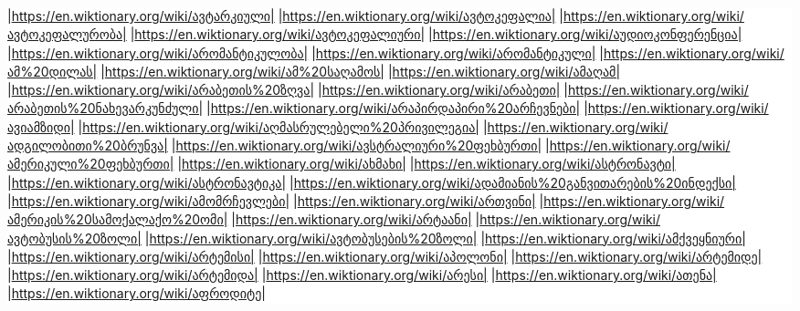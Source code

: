 |https://en.wiktionary.org/wiki/ავტარკიული|
|https://en.wiktionary.org/wiki/ავტოკეფალია|
|https://en.wiktionary.org/wiki/ავტოკეფალურობა|
|https://en.wiktionary.org/wiki/ავტოკეფალიური|
|https://en.wiktionary.org/wiki/აუდიოკონფერენცია|
|https://en.wiktionary.org/wiki/არომანტიკულობა|
|https://en.wiktionary.org/wiki/არომანტიკული|
|https://en.wiktionary.org/wiki/ამ%20დილას|
|https://en.wiktionary.org/wiki/ამ%20საღამოს|
|https://en.wiktionary.org/wiki/ამაღამ|
|https://en.wiktionary.org/wiki/არაბეთის%20ზღვა|
|https://en.wiktionary.org/wiki/არაბეთი|
|https://en.wiktionary.org/wiki/არაბეთის%20ნახევარკუნძული|
|https://en.wiktionary.org/wiki/არაპირდაპირი%20არჩევნები|
|https://en.wiktionary.org/wiki/ავიამზიდი|
|https://en.wiktionary.org/wiki/აღმასრულებელი%20პრივილეგია|
|https://en.wiktionary.org/wiki/ადგილობითი%20ბრუნვა|
|https://en.wiktionary.org/wiki/ავსტრალიური%20ფეხბურთი|
|https://en.wiktionary.org/wiki/ამერიკული%20ფეხბურთი|
|https://en.wiktionary.org/wiki/ახმახი|
|https://en.wiktionary.org/wiki/ასტრონავტი|
|https://en.wiktionary.org/wiki/ასტრონავტიკა|
|https://en.wiktionary.org/wiki/ადამიანის%20განვითარების%20ინდექსი|
|https://en.wiktionary.org/wiki/ამომრჩევლები|
|https://en.wiktionary.org/wiki/ართვინი|
|https://en.wiktionary.org/wiki/ამერიკის%20სამოქალაქო%20ომი|
|https://en.wiktionary.org/wiki/არტაანი|
|https://en.wiktionary.org/wiki/ავტობუსის%20ზოლი|
|https://en.wiktionary.org/wiki/ავტობუსების%20ზოლი|
|https://en.wiktionary.org/wiki/ამქვეყნიური|
|https://en.wiktionary.org/wiki/არტემისი|
|https://en.wiktionary.org/wiki/აპოლონი|
|https://en.wiktionary.org/wiki/არტემიდე|
|https://en.wiktionary.org/wiki/არტემიდა|
|https://en.wiktionary.org/wiki/არესი|
|https://en.wiktionary.org/wiki/ათენა|
|https://en.wiktionary.org/wiki/აფროდიტე|